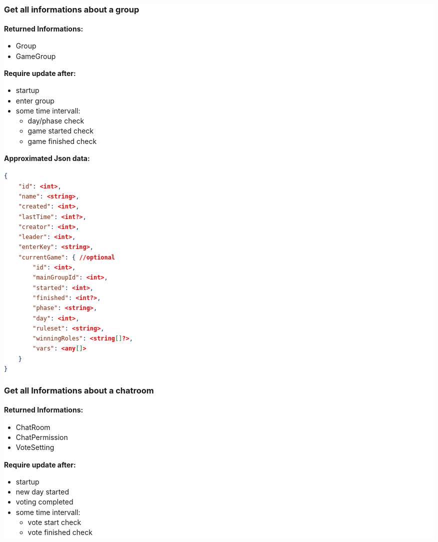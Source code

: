 ### Get all informations about a group

**Returned Informations:**
- Group
- GameGroup

**Require update after:**
- startup
- enter group
- some time intervall:
    - day/phase check
    - game started check
    - game finished check

**Approximated Json data:**
```json
{
    "id": <int>,
    "name": <string>,
    "created": <int>,
    "lastTime": <int?>,
    "creator": <int>,
    "leader": <int>,
    "enterKey": <string>,
    "currentGame": { //optional
        "id": <int>,
        "mainGroupId": <int>,
        "started": <int>,
        "finished": <int?>,
        "phase": <string>,
        "day": <int>,
        "ruleset": <string>,
        "winningRoles": <string[]?>,
        "vars": <any[]>
    }
}
```

### Get all Informations about a chatroom

**Returned Informations:**
- ChatRoom
- ChatPermission
- VoteSetting

**Require update after:**
- startup
- new day started
- voting completed
- some time intervall:
    - vote start check
    - vote finished check
